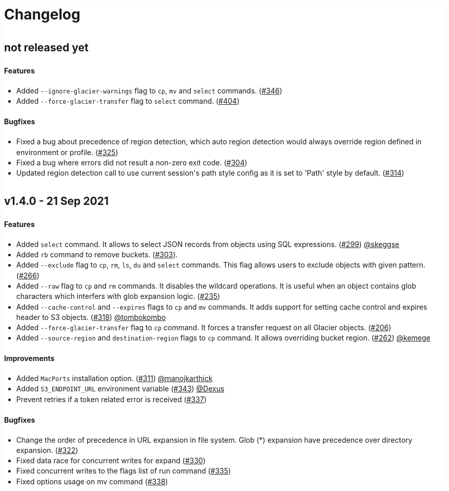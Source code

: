 # Changelog

## not released yet

#### Features
- Added `--ignore-glacier-warnings` flag to `cp`, `mv` and `select` commands. ([#346](https://github.com/peak/s5cmd/issues/346))
- Added `--force-glacier-transfer` flag to `select` command. ([#404](https://github.com/peak/s5cmd/pull/404))

#### Bugfixes
- Fixed a bug about precedence of region detection, which auto region detection would always override region defined in environment or profile. ([#325](https://github.com/peak/s5cmd/issues/325))
- Fixed a bug where errors did not result a non-zero exit code. ([#304](https://github.com/peak/s5cmd/issues/304))
- Updated region detection call to use current session's path style config as it is set to 'Path' style by default. ([#314](https://github.com/peak/s5cmd/issues/314))

## v1.4.0 - 21 Sep 2021

#### Features

- Added `select` command. It allows to select JSON records from objects using SQL expressions. ([#299](https://github.com/peak/s5cmd/issues/299)) [@skeggse](https://github.com/skeggse)
- Added `rb` command to remove buckets. ([#303](https://github.com/peak/s5cmd/issues/303)).
- Added `--exclude` flag to `cp`, `rm`, `ls`, `du` and `select` commands. This flag allows users to exclude objects with given pattern. ([#266](https://github.com/peak/s5cmd/issues/266))
- Added `--raw` flag to `cp` and `rm` commands. It disables the wildcard operations. It is useful when an object contains glob characters which interfers with glob expansion logic. ([#235](https://github.com/peak/s5cmd/issues/235))
- Added `--cache-control` and `--expires` flags to `cp` and `mv` commands. It adds support for setting cache control and expires header to S3 objects. ([#318](https://github.com/peak/s5cmd/pull/318)) [@tombokombo](https://github.com/tombokombo)
- Added `--force-glacier-transfer` flag to `cp` command. It forces a transfer request on all Glacier objects. ([#206](https://github.com/peak/s5cmd/issues/206))
- Added `--source-region` and `destination-region` flags to `cp` command. It allows overriding bucket region. ([#262](https://github.com/peak/s5cmd/issues/262)) [@kemege](https://github.com/kemege)

#### Improvements

- Added `MacPorts` installation option. ([#311](https://github.com/peak/s5cmd/pull/311)) [@manojkarthick](https://github.com/manojkarthick)
- Added `S3_ENDPOINT_URL` environment variable ([#343](https://github.com/peak/s5cmd/pull/343)) [@Dexus](https://github.com/Dexus)
- Prevent retries if a token related error is received ([#337](https://github.com/peak/s5cmd/pull/337))

#### Bugfixes

- Change the order of precedence in URL expansion in file system. Glob (*) expansion have precedence over directory expansion. ([#322](https://github.com/peak/s5cmd/pull/322))
- Fixed data race for concurrent writes for expand ([#330](https://github.com/peak/s5cmd/pull/330))
- Fixed concurrent writes to the flags list of run command ([#335](https://github.com/peak/s5cmd/pull/335))
- Fixed options usage on mv command ([#338](https://github.com/peak/s5cmd/pull/338))
